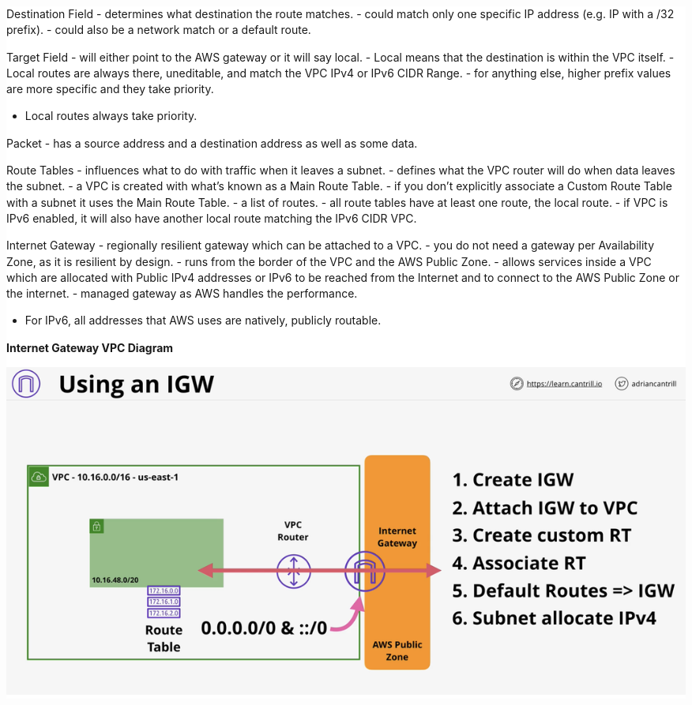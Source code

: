 Destination Field
	\- determines what destination the route matches.
	\- could match only one specific IP address (e.g. IP with a /32 prefix).
	\- could also be a network match or a default route.

Target Field
	\- will either point to the AWS gateway or it will say local.
	\- Local means that the destination is within the VPC itself.
	\- Local routes are always there, uneditable, and match the VPC IPv4 or IPv6 CIDR Range.
	\- for anything else, higher prefix values are more specific and they take priority.

* Local routes always take priority.

Packet
	\- has a source address and a destination address as well as some data.

Route Tables
	\- influences what to do with traffic when it leaves a subnet.
	\- defines what the VPC router will do when data leaves the subnet.
	\- a VPC is created with what’s known as a Main Route Table.
	\- if you don’t explicitly associate a Custom Route Table with a subnet it uses the Main Route Table.
	\- a list of routes.
	\- all route tables have at least one route, the local route.
	\- if VPC is IPv6 enabled, it will also have another local route matching the IPv6 CIDR VPC.

Internet Gateway
	\- regionally resilient gateway which can be attached to a VPC.
	\- you do not need a gateway per Availability Zone, as it is resilient by design.
	\- runs from the border of the VPC and the AWS Public Zone.
	\- allows services inside a VPC which are allocated with Public IPv4 addresses or IPv6 to be reached from the Internet and to connect to the AWS Public Zone or the internet. 
	\- managed gateway as AWS handles the performance.

* For IPv6, all addresses that AWS uses are natively, publicly routable.

**Internet Gateway VPC Diagram**

![Virtual Private Cloud (VPC) Basics-07-08-2024-9](images/Virtual%20Private%20Cloud%20(VPC)%20Basics-07-08-2024-9.png)
